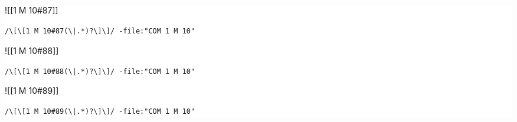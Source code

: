 ![[1 M 10#87]]

```query
/\[\[1 M 10#87(\|.*)?\]\]/ -file:"COM 1 M 10"
```

![[1 M 10#88]]

```query
/\[\[1 M 10#88(\|.*)?\]\]/ -file:"COM 1 M 10"
```

![[1 M 10#89]]

```query
/\[\[1 M 10#89(\|.*)?\]\]/ -file:"COM 1 M 10"
```

